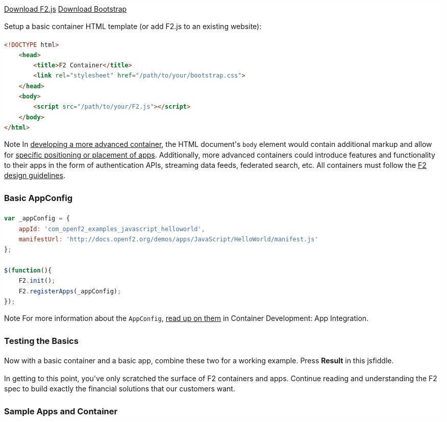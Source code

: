 <p><a href="https://raw.github.com/OpenF2/F2/master/F2.latest.js" class="btn btn-small">Download F2.js</a> <a href="http://twitter.github.io/bootstrap/getting-started.html#download-bootstrap" class="btn btn-small">Download Bootstrap</a></p>

Setup a basic container HTML template (or add F2.js to an existing website):

```html
<!DOCTYPE html>
    <head>
        <title>F2 Container</title>
        <link rel="stylesheet" href="/path/to/your/bootstrap.css">
    </head>
    <body>
        <script src="/path/to/your/F2.js"></script>
    </body>
</html>
```

<span class="label label-info">Note</span> In [developing a more advanced container](container-development.html), the HTML document's `body` element would contain additional markup and allow for [specific positioning or placement of apps](container-development.html#apphandlers-for-app-layout). Additionally, more advanced containers could introduce features and functionality to their apps in the form of authentication APIs, streaming data feeds, federated search, etc. All containers must follow the [F2 design guidelines](#container-design).

### Basic AppConfig

```javascript
var _appConfig = {
    appId: 'com_openf2_examples_javascript_helloworld',
    manifestUrl: 'http://docs.openf2.org/demos/apps/JavaScript/HelloWorld/manifest.js'
};
 
$(function(){
    F2.init();
    F2.registerApps(_appConfig);
});
```

<span class="label label-info">Note</span> For more information about the `AppConfig`, [read up on them](container-development.html#appconfigs) in Container Development: App Integration.

### Testing the Basics

Now with a basic container and a basic app, combine these two for a working example. Press **Result** in this jsfiddle.

<iframe width="100%" height="300" src="http://jsfiddle.net/OpenF2js/RTXg3/2/embedded/" allowfullscreen="allowfullscreen" frameborder="0"></iframe>

In getting to this point, you've only scratched the surface of F2 containers and apps. Continue reading and understanding the F2 spec to build exactly the financial solutions that our customers want.

### Sample Apps and Container
